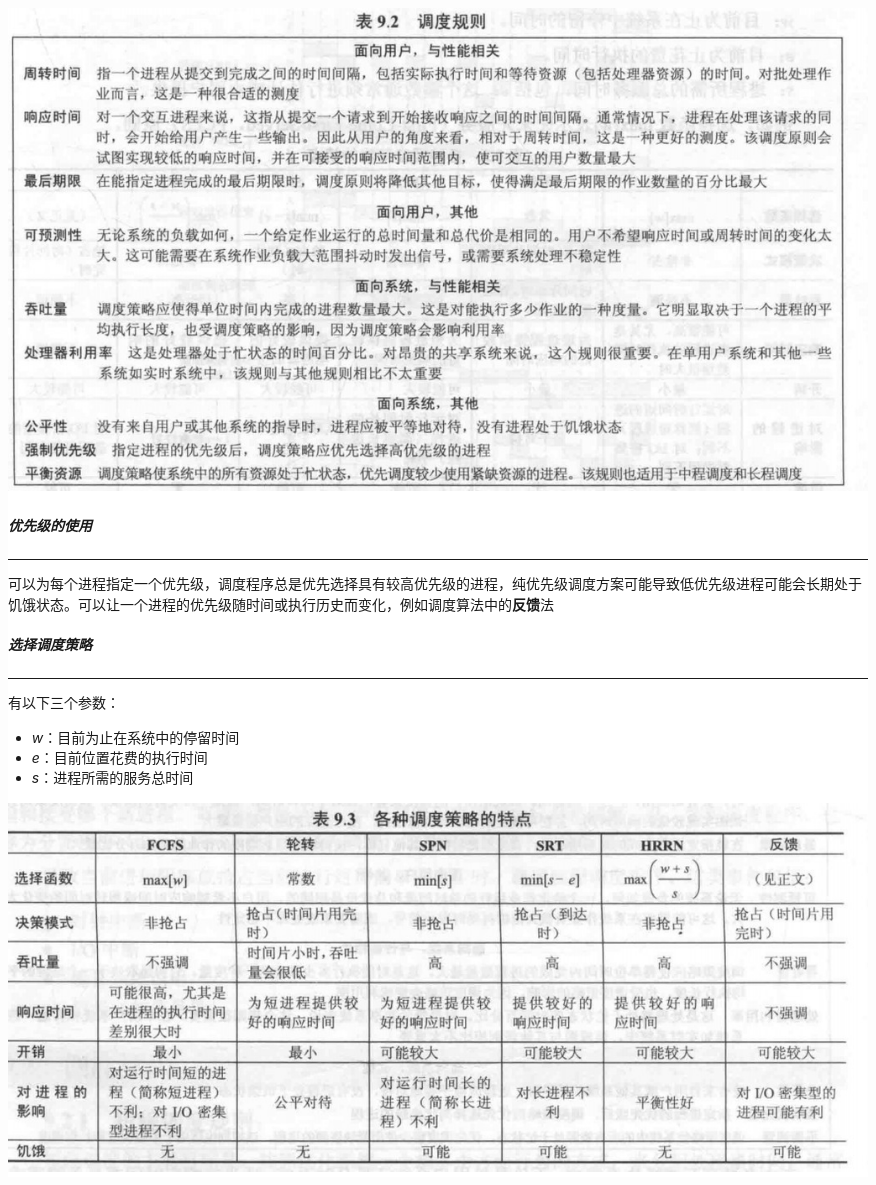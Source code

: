 ![](./img/part_4/c_9/03.jpg)

##### 优先级的使用

---

可以为每个进程指定一个优先级，调度程序总是优先选择具有较高优先级的进程，纯优先级调度方案可能导致低优先级进程可能会长期处于饥饿状态。可以让一个进程的优先级随时间或执行历史而变化，例如调度算法中的**反馈**法



##### 选择调度策略

---

有以下三个参数：

- *w*：目前为止在系统中的停留时间
- *e*：目前位置花费的执行时间
- *s*：进程所需的服务总时间

![](./img/part_4/c_9/04.jpg)
